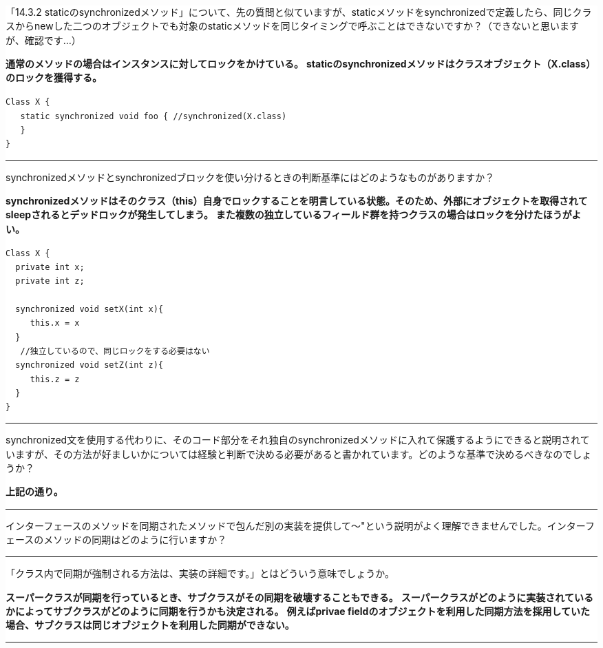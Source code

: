 

「14.3.2 staticのsynchronizedメソッド」について、先の質問と似ていますが、staticメソッドをsynchronizedで定義したら、同じクラスからnewした二つのオブジェクトでも対象のstaticメソッドを同じタイミングで呼ぶことはできないですか？（できないと思いますが、確認です…）

**通常のメソッドの場合はインスタンスに対してロックをかけている。**
**staticのsynchronizedメソッドはクラスオブジェクト（X.class）のロックを獲得する。**

    Class X {
       static synchronized void foo { //synchronized(X.class)
       }
    }


----------


synchronizedメソッドとsynchronizedブロックを使い分けるときの判断基準にはどのようなものがありますか？

**synchronizedメソッドはそのクラス（this）自身でロックすることを明言している状態。そのため、外部にオブジェクトを取得されてsleepされるとデッドロックが発生してしまう。**
**また複数の独立しているフィールド群を持つクラスの場合はロックを分けたほうがよい。**


    Class X {
      private int x;
      private int z;
    
      synchronized void setX(int x){
         this.x = x
      }
       //独立しているので、同じロックをする必要はない    
      synchronized void setZ(int z){
         this.z = z
      }
    }

----------



synchronized文を使用する代わりに、そのコード部分をそれ独自のsynchronizedメソッドに入れて保護するようにできると説明されていますが、その方法が好ましいかについては経験と判断で決める必要があると書かれています。どのような基準で決めるべきなのでしょうか？

**上記の通り。**


----------


インターフェースのメソッドを同期されたメソッドで包んだ別の実装を提供して～"という説明がよく理解できませんでした。インターフェースのメソッドの同期はどのように行いますか？


----------


「クラス内で同期が強制される方法は、実装の詳細です。」とはどういう意味でしょうか。

**スーパークラスが同期を行っているとき、サブクラスがその同期を破壊することもできる。**
**スーパークラスがどのように実装されているかによってサブクラスがどのように同期を行うかも決定される。**
**例えばprivae fieldのオブジェクトを利用した同期方法を採用していた場合、サブクラスは同じオブジェクトを利用した同期ができない。**

----------
